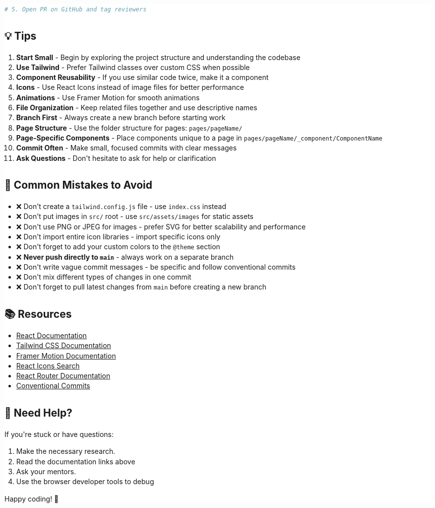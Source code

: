 ```bash
# 5. Open PR on GitHub and tag reviewers
```

## 💡 Tips

1. **Start Small** - Begin by exploring the project structure and understanding the codebase
2. **Use Tailwind** - Prefer Tailwind classes over custom CSS when possible
3. **Component Reusability** - If you use similar code twice, make it a component
4. **Icons** - Use React Icons instead of image files for better performance
5. **Animations** - Use Framer Motion for smooth animations
6. **File Organization** - Keep related files together and use descriptive names
7. **Branch First** - Always create a new branch before starting work
8. **Page Structure** - Use the folder structure for pages: `pages/pageName/`
9. **Page-Specific Components** - Place components unique to a page in `pages/pageName/_component/ComponentName`
10. **Commit Often** - Make small, focused commits with clear messages
11. **Ask Questions** - Don't hesitate to ask for help or clarification

## 🚨 Common Mistakes to Avoid

- ❌ Don't create a `tailwind.config.js` file - use `index.css` instead
- ❌ Don't put images in `src/` root - use `src/assets/images` for static assets
- ❌ Don't use PNG or JPEG for images - prefer SVG for better scalability and performance
- ❌ Don't import entire icon libraries - import specific icons only
- ❌ Don't forget to add your custom colors to the `@theme` section
- ❌ **Never push directly to `main`** - always work on a separate branch
- ❌ Don't write vague commit messages - be specific and follow conventional commits
- ❌ Don't mix different types of changes in one commit
- ❌ Don't forget to pull latest changes from `main` before creating a new branch

## 📚 Resources

- [React Documentation](https://react.dev/)
- [Tailwind CSS Documentation](https://tailwindcss.com/docs)
- [Framer Motion Documentation](https://www.framer.com/motion/)
- [React Icons Search](https://react-icons.github.io/react-icons/)
- [React Router Documentation](https://reactrouter.com/)
- [Conventional Commits](https://www.conventionalcommits.org/en/v1.0.0/#specification)

## 🤝 Need Help?

If you're stuck or have questions:

1. Make the necessary research.
2. Read the documentation links above
3. Ask your mentors.
4. Use the browser developer tools to debug

Happy coding! 🎉